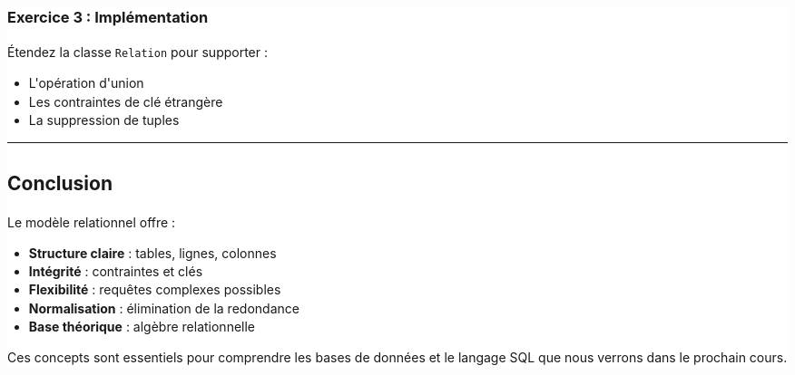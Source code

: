 ### Exercice 3 : Implémentation
Étendez la classe `Relation` pour supporter :
- L'opération d'union
- Les contraintes de clé étrangère
- La suppression de tuples

---

## Conclusion

Le modèle relationnel offre :
- **Structure claire** : tables, lignes, colonnes
- **Intégrité** : contraintes et clés
- **Flexibilité** : requêtes complexes possibles
- **Normalisation** : élimination de la redondance
- **Base théorique** : algèbre relationnelle

Ces concepts sont essentiels pour comprendre les bases de données et le langage SQL que nous verrons dans le prochain cours.